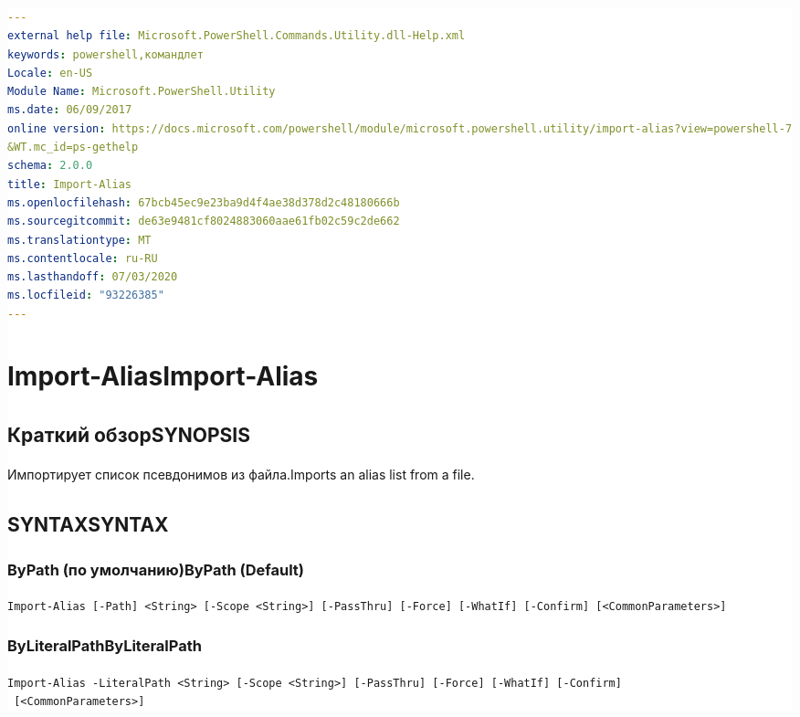 ```yaml
---
external help file: Microsoft.PowerShell.Commands.Utility.dll-Help.xml
keywords: powershell,командлет
Locale: en-US
Module Name: Microsoft.PowerShell.Utility
ms.date: 06/09/2017
online version: https://docs.microsoft.com/powershell/module/microsoft.powershell.utility/import-alias?view=powershell-7&WT.mc_id=ps-gethelp
schema: 2.0.0
title: Import-Alias
ms.openlocfilehash: 67bcb45ec9e23ba9d4f4ae38d378d2c48180666b
ms.sourcegitcommit: de63e9481cf8024883060aae61fb02c59c2de662
ms.translationtype: MT
ms.contentlocale: ru-RU
ms.lasthandoff: 07/03/2020
ms.locfileid: "93226385"
---
```

# <span data-ttu-id="45f8f-103">Import-Alias</span><span class="sxs-lookup"><span data-stu-id="45f8f-103">Import-Alias</span></span>

## <span data-ttu-id="45f8f-104">Краткий обзор</span><span class="sxs-lookup"><span data-stu-id="45f8f-104">SYNOPSIS</span></span>
<span data-ttu-id="45f8f-105">Импортирует список псевдонимов из файла.</span><span class="sxs-lookup"><span data-stu-id="45f8f-105">Imports an alias list from a file.</span></span>

## <span data-ttu-id="45f8f-106">SYNTAX</span><span class="sxs-lookup"><span data-stu-id="45f8f-106">SYNTAX</span></span>

### <span data-ttu-id="45f8f-107">ByPath (по умолчанию)</span><span class="sxs-lookup"><span data-stu-id="45f8f-107">ByPath (Default)</span></span>

```
Import-Alias [-Path] <String> [-Scope <String>] [-PassThru] [-Force] [-WhatIf] [-Confirm] [<CommonParameters>]
```

### <span data-ttu-id="45f8f-108">ByLiteralPath</span><span class="sxs-lookup"><span data-stu-id="45f8f-108">ByLiteralPath</span></span>

```
Import-Alias -LiteralPath <String> [-Scope <String>] [-PassThru] [-Force] [-WhatIf] [-Confirm]
 [<CommonParameters>]
```
